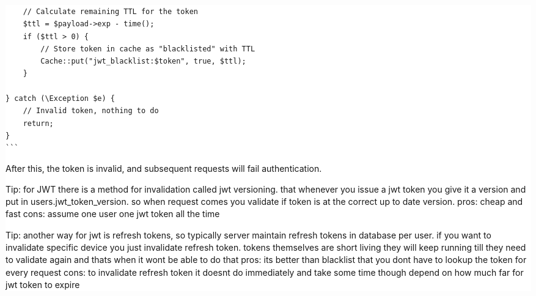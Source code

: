         // Calculate remaining TTL for the token
        $ttl = $payload->exp - time();
        if ($ttl > 0) {
            // Store token in cache as "blacklisted" with TTL
            Cache::put("jwt_blacklist:$token", true, $ttl);
        }

    } catch (\Exception $e) {
        // Invalid token, nothing to do
        return;
    }
    ```

After this, the token is invalid, and subsequent requests will fail authentication.



Tip: for JWT there is a method for invalidation called jwt versioning. that whenever you issue a jwt token you give it a version and put in users.jwt_token_version. so when request comes you validate if token is at the correct up to date version.
pros: cheap and fast
cons: assume one user one jwt token all the time


Tip: another way for jwt is refresh tokens, so typically server maintain refresh tokens in database per user. if you want to invalidate specific device you just invalidate refresh token. tokens themselves are short living they will keep running till they need to validate again and thats when it wont be able to do that
pros: its better than blacklist that you dont have to lookup the token for every request
cons: to invalidate refresh token it doesnt do immediately and take some time though depend on how much far for jwt token to expire
